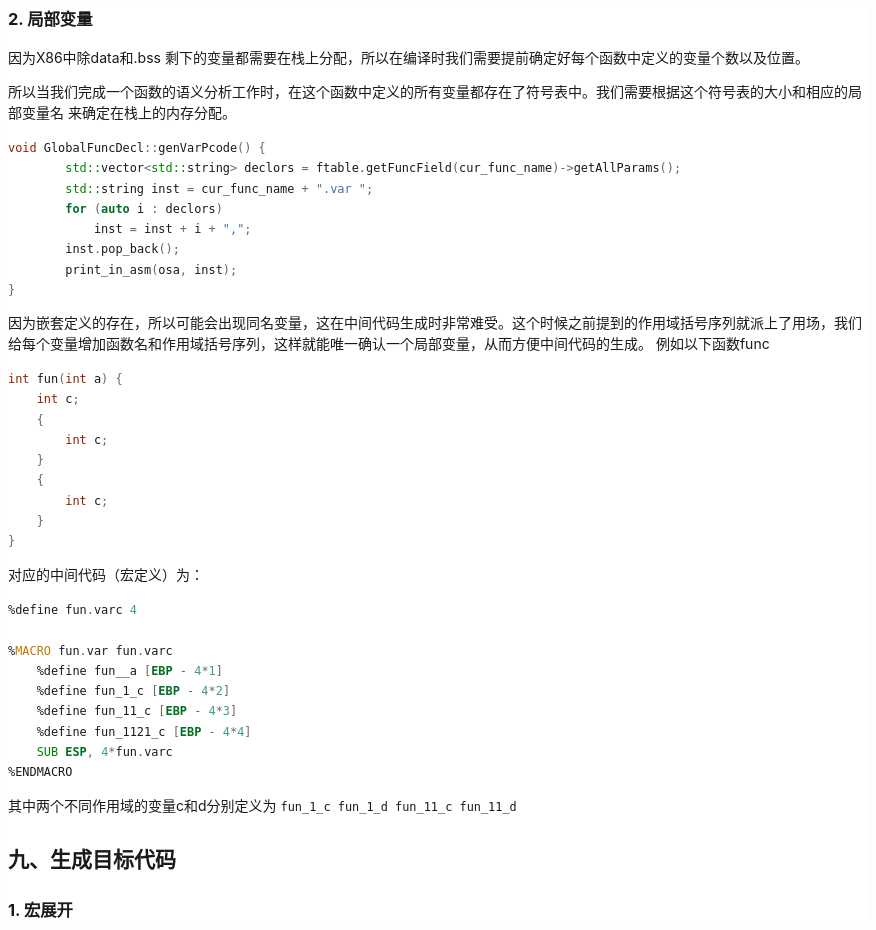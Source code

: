 

### 2. 局部变量

因为X86中除data和.bss 剩下的变量都需要在栈上分配，所以在编译时我们需要提前确定好每个函数中定义的变量个数以及位置。

所以当我们完成一个函数的语义分析工作时，在这个函数中定义的所有变量都存在了符号表中。我们需要根据这个符号表的大小和相应的局部变量名
来确定在栈上的内存分配。

```c++
void GlobalFuncDecl::genVarPcode() {
        std::vector<std::string> declors = ftable.getFuncField(cur_func_name)->getAllParams();
        std::string inst = cur_func_name + ".var ";
        for (auto i : declors)
            inst = inst + i + ",";
        inst.pop_back();
        print_in_asm(osa, inst);
}
```

因为嵌套定义的存在，所以可能会出现同名变量，这在中间代码生成时非常难受。这个时候之前提到的作用域括号序列就派上了用场，我们
给每个变量增加函数名和作用域括号序列，这样就能唯一确认一个局部变量，从而方便中间代码的生成。
例如以下函数func

```c++
int fun(int a) {
    int c;
    {
        int c;
    }
    {
        int c;
    }
}
```

对应的中间代码（宏定义）为：

```asm
%define fun.varc 4 

%MACRO fun.var fun.varc 
	%define fun__a [EBP - 4*1] 
	%define fun_1_c [EBP - 4*2] 
	%define fun_11_c [EBP - 4*3] 
	%define fun_1121_c [EBP - 4*4] 
	SUB ESP, 4*fun.varc 
%ENDMACRO 
```

其中两个不同作用域的变量c和d分别定义为 `fun_1_c fun_1_d fun_11_c fun_11_d`



## 九、生成目标代码

### 1. 宏展开
